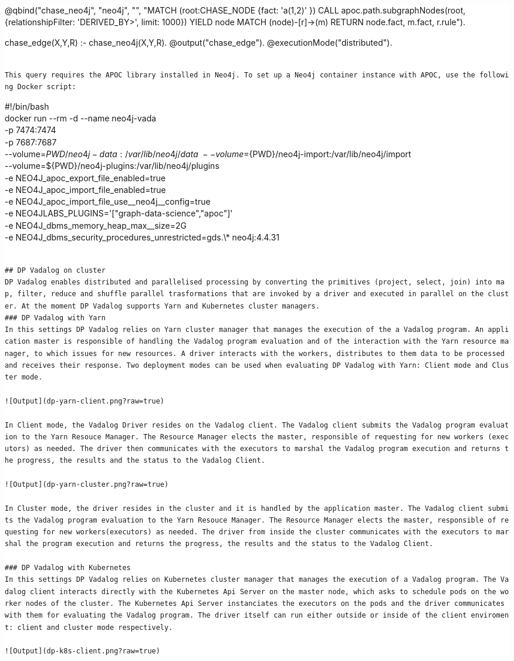 @qbind("chase_neo4j", "neo4j", "\", "MATCH (root:CHASE_NODE {fact: 'a(1,2)' }) CALL apoc.path.subgraphNodes(root, {relationshipFilter: 'DERIVED_BY>', limit: 1000}) YIELD node MATCH (node)-[r]->(m) RETURN node.fact, m.fact, r.rule").

chase_edge(X,Y,R) :- chase_neo4j(X,Y,R).
@output("chase_edge").
@executionMode("distributed").
```

This query requires the APOC library installed in Neo4j. To set up a Neo4j container instance with APOC, use the following Docker script:
```
#!/bin/bash                                                                                              
docker run --rm -d --name neo4j-vada \
-p 7474:7474 \
-p 7687:7687 \
--volume=${PWD}/neo4j-data:/var/lib/neo4j/data \
--volume=${PWD}/neo4j-import:/var/lib/neo4j/import \
--volume=${PWD}/neo4j-plugins:/var/lib/neo4j/plugins \
-e NEO4J_apoc_export_file_enabled=true \
-e NEO4J_apoc_import_file_enabled=true \
-e NEO4J_apoc_import_file_use__neo4j__config=true \
-e NEO4JLABS_PLUGINS='["graph-data-science","apoc"]' \
-e NEO4J_dbms_memory_heap_max__size=2G \
-e NEO4J_dbms_security_procedures_unrestricted=gds.\\\* neo4j:4.4.31
```

## DP Vadalog on cluster
DP Vadalog enables distributed and parallelised processing by converting the primitives (project, select, join) into map, filter, reduce and shuffle parallel trasformations that are invoked by a driver and executed in parallel on the cluster. At the moment DP Vadalog supports Yarn and Kubernetes cluster managers.
### DP Vadalog with Yarn
In this settings DP Vadalog relies on Yarn cluster manager that manages the execution of the a Vadalog program. An application master is responsible of handling the Vadalog program evaluation and of the interaction with the Yarn resource manager, to which issues for new resources. A driver interacts with the workers, distributes to them data to be processed and receives their response. Two deployment modes can be used when evaluating DP Vadalog with Yarn: Client mode and Cluster mode.

![Output](dp-yarn-client.png?raw=true)

In Client mode, the Vadalog Driver resides on the Vadalog client. The Vadalog client submits the Vadalog program evaluation to the Yarn Resouce Manager. The Resource Manager elects the master, responsible of requesting for new workers (executors) as needed. The driver then communicates with the executors to marshal the Vadalog program execution and returns the progress, the results and the status to the Vadalog Client. 

![Output](dp-yarn-cluster.png?raw=true)

In Cluster mode, the driver resides in the cluster and it is handled by the application master. The Vadalog client submits the Vadalog program evaluation to the Yarn Resouce Manager. The Resource Manager elects the master, responsible of requesting for new workers(executors) as needed. The driver from inside the cluster communicates with the executors to marshal the program execution and returns the progress, the results and the status to the Vadalog Client.

### DP Vadalog with Kubernetes
In this settings DP Vadalog relies on Kubernetes cluster manager that manages the execution of a Vadalog program. The Vadalog client interacts directly with the Kubernetes Api Server on the master node, which asks to schedule pods on the worker nodes of the cluster. The Kubernetes Api Server instanciates the executors on the pods and the driver communicates with them for evaluating the Vadalog program. The driver itself can run either outside or inside of the client enviroment: client and cluster mode respectively.

![Output](dp-k8s-client.png?raw=true)

```